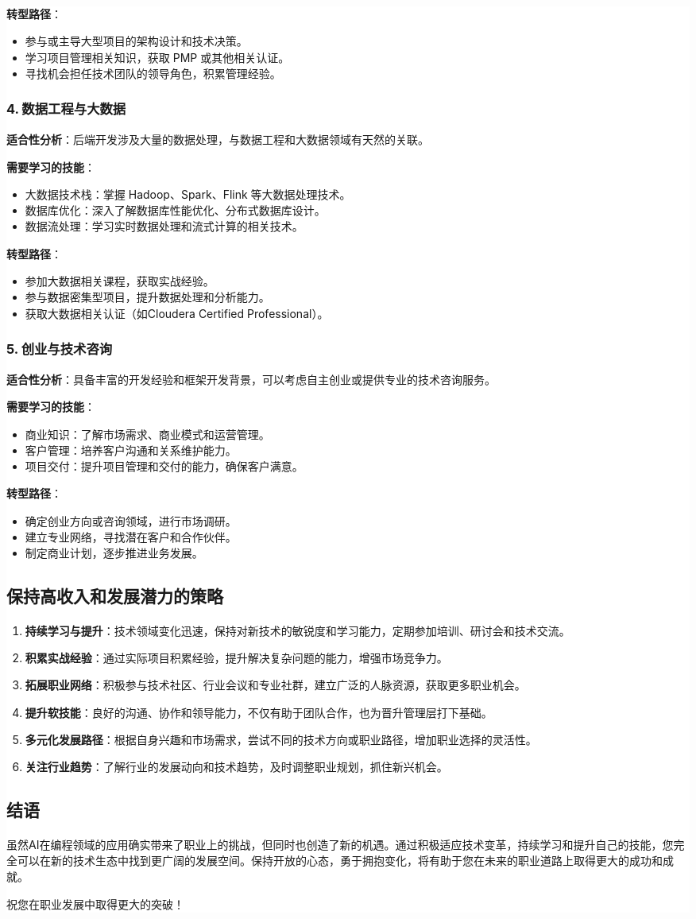 **转型路径**：
- 参与或主导大型项目的架构设计和技术决策。
- 学习项目管理相关知识，获取 PMP 或其他相关认证。
- 寻找机会担任技术团队的领导角色，积累管理经验。

### **4. 数据工程与大数据**

**适合性分析**：后端开发涉及大量的数据处理，与数据工程和大数据领域有天然的关联。

**需要学习的技能**：
- 大数据技术栈：掌握 Hadoop、Spark、Flink 等大数据处理技术。
- 数据库优化：深入了解数据库性能优化、分布式数据库设计。
- 数据流处理：学习实时数据处理和流式计算的相关技术。

**转型路径**：
- 参加大数据相关课程，获取实战经验。
- 参与数据密集型项目，提升数据处理和分析能力。
- 获取大数据相关认证（如Cloudera Certified Professional）。

### **5. 创业与技术咨询**

**适合性分析**：具备丰富的开发经验和框架开发背景，可以考虑自主创业或提供专业的技术咨询服务。

**需要学习的技能**：
- 商业知识：了解市场需求、商业模式和运营管理。
- 客户管理：培养客户沟通和关系维护能力。
- 项目交付：提升项目管理和交付的能力，确保客户满意。

**转型路径**：
- 确定创业方向或咨询领域，进行市场调研。
- 建立专业网络，寻找潜在客户和合作伙伴。
- 制定商业计划，逐步推进业务发展。

## **保持高收入和发展潜力的策略**

1. **持续学习与提升**：技术领域变化迅速，保持对新技术的敏锐度和学习能力，定期参加培训、研讨会和技术交流。

2. **积累实战经验**：通过实际项目积累经验，提升解决复杂问题的能力，增强市场竞争力。

3. **拓展职业网络**：积极参与技术社区、行业会议和专业社群，建立广泛的人脉资源，获取更多职业机会。

4. **提升软技能**：良好的沟通、协作和领导能力，不仅有助于团队合作，也为晋升管理层打下基础。

5. **多元化发展路径**：根据自身兴趣和市场需求，尝试不同的技术方向或职业路径，增加职业选择的灵活性。

6. **关注行业趋势**：了解行业的发展动向和技术趋势，及时调整职业规划，抓住新兴机会。

## **结语**

虽然AI在编程领域的应用确实带来了职业上的挑战，但同时也创造了新的机遇。通过积极适应技术变革，持续学习和提升自己的技能，您完全可以在新的技术生态中找到更广阔的发展空间。保持开放的心态，勇于拥抱变化，将有助于您在未来的职业道路上取得更大的成功和成就。

祝您在职业发展中取得更大的突破！
